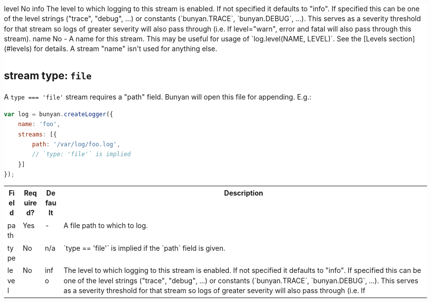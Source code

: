 <tr>
<td>level</td>
<td>No</td>
<td>info</td>
<td>The level to which logging to this stream is enabled. If not
specified it defaults to "info". If specified this can be one of the
level strings ("trace", "debug", ...) or constants (`bunyan.TRACE`,
`bunyan.DEBUG`, ...). This serves as a severity threshold for that stream
so logs of greater severity will also pass through (i.e. If level="warn",
error and fatal will also pass through this stream).</td>
</tr>
<tr>
<td>name</td>
<td>No</td>
<td>-</td>
<td>A name for this stream. This may be useful for usage of `log.level(NAME,
LEVEL)`. See the [Levels section](#levels) for details. A stream "name" isn't
used for anything else.</td>
</tr>
</table>


## stream type: `file`

A `type === 'file'` stream requires a "path" field. Bunyan will open this
file for appending. E.g.:

```js
var log = bunyan.createLogger({
    name: 'foo',
    streams: [{
        path: '/var/log/foo.log',
        // `type: 'file'` is implied
    }]
});
```

<table>
<tr>
<th>Field</th>
<th>Required?</th>
<th>Default</th>
<th>Description</th>
</tr>
<tr>
<td>path</td>
<td>Yes</td>
<td>-</td>
<td>A file path to which to log.</td>
</tr>
<tr>
<td>type</td>
<td>No</td>
<td>n/a</td>
<td>`type == 'file'` is implied if the `path` field is given.</td>
</tr>
<tr>
<td>level</td>
<td>No</td>
<td>info</td>
<td>The level to which logging to this stream is enabled. If not
specified it defaults to "info". If specified this can be one of the
level strings ("trace", "debug", ...) or constants (`bunyan.TRACE`,
`bunyan.DEBUG`, ...). This serves as a severity threshold for that
stream so logs of greater severity will also pass through (i.e. If